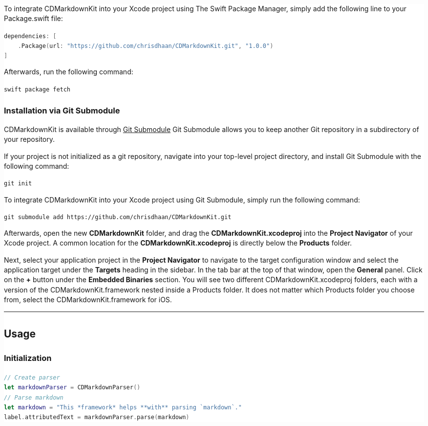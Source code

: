 To integrate CDMarkdownKit into your Xcode project using The Swift Package Manager, simply add the following line to your Package.swift file:

```swift
dependencies: [
    .Package(url: "https://github.com/chrisdhaan/CDMarkdownKit.git", "1.0.0")
]
```

Afterwards, run the following command:

```ruby
swift package fetch
```

### Installation via Git Submodule

CDMarkdownKit is available through [Git Submodule](https://git-scm.com/docs/git-submodule) Git Submodule allows you to keep another Git repository in a subdirectory of your repository.

If your project is not initialized as a git repository, navigate into your top-level project directory, and install Git Submodule with the following command:

```git
git init
```

To integrate CDMarkdownKit into your Xcode project using Git Submodule, simply run the following command:

```git
git submodule add https://github.com/chrisdhaan/CDMarkdownKit.git
```

Afterwards, open the new **CDMarkdownKit** folder, and drag the **CDMarkdownKit.xcodeproj** into the **Project Navigator** of your Xcode project. A common location for the **CDMarkdownKit.xcodeproj** is directly below the **Products** folder.

Next, select your application project in the **Project Navigator** to navigate to the target configuration window and select the application target under the **Targets** heading in the sidebar. In the tab bar at the top of that window, open the **General** panel. Click on the **+** button under the **Embedded Binaries** section. You will see two different CDMarkdownKit.xcodeproj folders, each with a version of the CDMarkdownKit.framework nested inside a Products folder. It does not matter which Products folder you choose from, select the CDMarkdownKit.framework for iOS.

---

## Usage

### Initialization

```swift
// Create parser
let markdownParser = CDMarkdownParser()
// Parse markdown
let markdown = "This *framework* helps **with** parsing `markdown`."
label.attributedText = markdownParser.parse(markdown)
```
